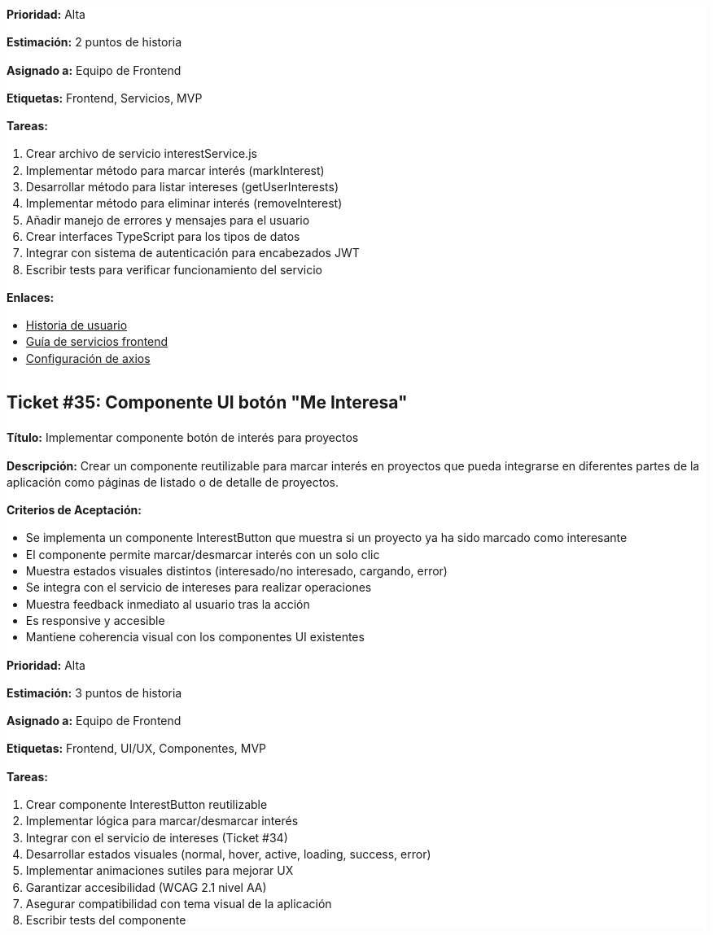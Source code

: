 **Prioridad:** Alta

**Estimación:** 2 puntos de historia

**Asignado a:** Equipo de Frontend

**Etiquetas:** Frontend, Servicios, MVP

**Tareas:**
1. Crear archivo de servicio interestService.js
2. Implementar método para marcar interés (markInterest)
3. Desarrollar método para listar intereses (getUserInterests)
4. Implementar método para eliminar interés (removeInterest)
5. Añadir manejo de errores y mensajes para el usuario
6. Crear interfaces TypeScript para los tipos de datos
7. Integrar con sistema de autenticación para encabezados JWT
8. Escribir tests para verificar funcionamiento del servicio

**Enlaces:**
- [Historia de usuario](../product/user-stories.md#-historia-9--marcar-me-interesa-must-have)
- [Guía de servicios frontend](../technical/frontend-services.md)
- [Configuración de axios](../technical/http-client.md)

## Ticket #35: Componente UI botón "Me Interesa"

**Título:** Implementar componente botón de interés para proyectos

**Descripción:** Crear un componente reutilizable para marcar interés en proyectos que pueda integrarse en diferentes partes de la aplicación como páginas de listado o de detalle de proyectos.

**Criterios de Aceptación:**
- Se implementa un componente InterestButton que muestra si un proyecto ya ha sido marcado como interesante
- El componente permite marcar/desmarcar interés con un solo clic
- Muestra estados visuales distintos (interesado/no interesado, cargando, error)
- Se integra con el servicio de intereses para realizar operaciones
- Muestra feedback inmediato al usuario tras la acción
- Es responsive y accesible
- Mantiene coherencia visual con los componentes UI existentes

**Prioridad:** Alta

**Estimación:** 3 puntos de historia

**Asignado a:** Equipo de Frontend

**Etiquetas:** Frontend, UI/UX, Componentes, MVP

**Tareas:**
1. Crear componente InterestButton reutilizable
2. Implementar lógica para marcar/desmarcar interés
3. Integrar con el servicio de intereses (Ticket #34)
4. Desarrollar estados visuales (normal, hover, active, loading, success, error)
5. Implementar animaciones sutiles para mejorar UX
6. Garantizar accesibilidad (WCAG 2.1 nivel AA)
7. Asegurar compatibilidad con tema visual de la aplicación
8. Escribir tests del componente
